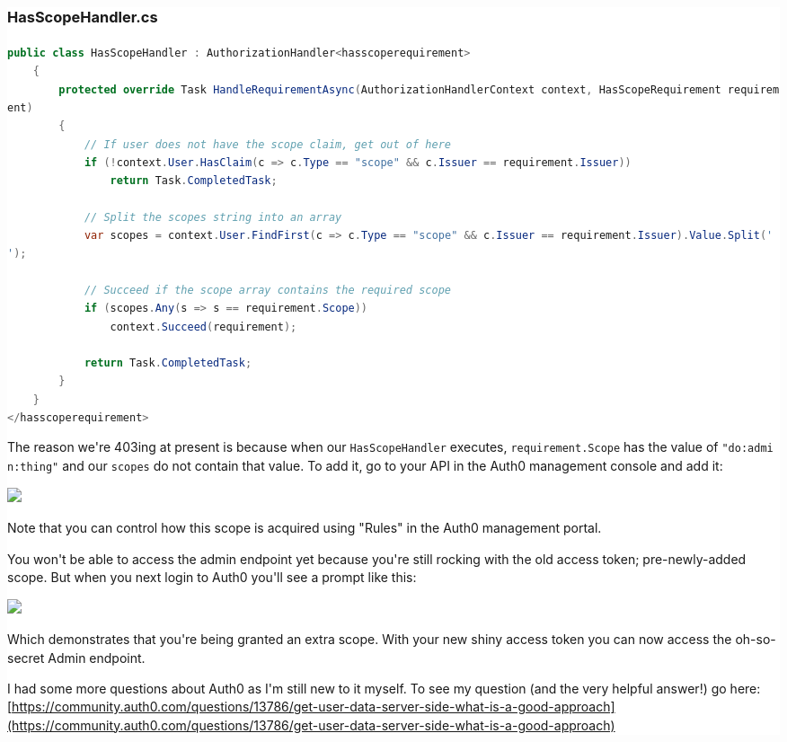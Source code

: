 ### HasScopeHandler.cs

```cs
public class HasScopeHandler : AuthorizationHandler<hasscoperequirement>
    {
        protected override Task HandleRequirementAsync(AuthorizationHandlerContext context, HasScopeRequirement requirement)
        {
            // If user does not have the scope claim, get out of here
            if (!context.User.HasClaim(c => c.Type == "scope" && c.Issuer == requirement.Issuer))
                return Task.CompletedTask;

            // Split the scopes string into an array
            var scopes = context.User.FindFirst(c => c.Type == "scope" && c.Issuer == requirement.Issuer).Value.Split(' ');

            // Succeed if the scope array contains the required scope
            if (scopes.Any(s => s == requirement.Scope))
                context.Succeed(requirement);

            return Task.CompletedTask;
        }
    }
</hasscoperequirement>
```

The reason we're 403ing at present is because when our `HasScopeHandler` executes, `requirement.Scope` has the value of `"do:admin:thing"` and our `scopes` do not contain that value. To add it, go to your API in the Auth0 management console and add it:

![](Screenshot%2B2018-01-14%2B08.26.54.png)

Note that you can control how this scope is acquired using "Rules" in the Auth0 management portal.

You won't be able to access the admin endpoint yet because you're still rocking with the old access token; pre-newly-added scope. But when you next login to Auth0 you'll see a prompt like this:

![](Screenshot%2B2018-01-14%2B08.32.59.png)

Which demonstrates that you're being granted an extra scope. With your new shiny access token you can now access the oh-so-secret Admin endpoint.

I had some more questions about Auth0 as I'm still new to it myself. To see my question (and the very helpful answer!) go here: [https://community.auth0.com/questions/13786/get-user-data-server-side-what-is-a-good-approach](https://community.auth0.com/questions/13786/get-user-data-server-side-what-is-a-good-approach)
